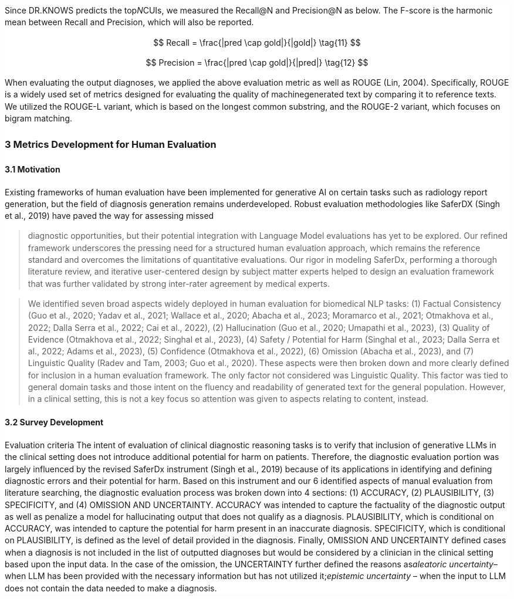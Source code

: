 Since DR.KNOWS predicts the top*N*CUIs, we measured the Recall@N and Precision@N as below. The F-score is the harmonic mean between Recall and Precision, which will also be reported.

$$
Recall = \frac{|pred \cap gold|}{|gold|} \tag{11}
$$

$$
Precision = \frac{|pred \cap gold|}{|pred|} \tag{12}
$$

When evaluating the output diagnoses, we applied the above evaluation metric as well as ROUGE (Lin, 2004). Specifically, ROUGE is a widely used set of metrics designed for evaluating the quality of machinegenerated text by comparing it to reference texts. We utilized the ROUGE-L variant, which is based on the longest common substring, and the ROUGE-2 variant, which focuses on bigram matching.

### 3 Metrics Development for Human Evaluation

#### 3.1 Motivation

Existing frameworks of human evaluation have been implemented for generative AI on certain tasks such as radiology report generation, but the field of diagnosis generation remains underdeveloped. Robust evaluation methodologies like SaferDX (Singh et al., 2019) have paved the way for assessing missed

> diagnostic opportunities, but their potential integration with Language Model evaluations has yet to be explored. Our refined framework underscores the pressing need for a structured human evaluation approach, which remains the reference standard and overcomes the limitations of quantitative evaluations. Our rigor in modeling SaferDx, performing a thorough literature review, and iterative user-centered design by subject matter experts helped to design an evaluation framework that was further validated by strong inter-rater agreement by medical experts.

> We identified seven broad aspects widely deployed in human evaluation for biomedical NLP tasks: (1) Factual Consistency (Guo et al., 2020; Yadav et al., 2021; Wallace et al., 2020; Abacha et al., 2023; Moramarco et al., 2021; Otmakhova et al., 2022; Dalla Serra et al., 2022; Cai et al., 2022), (2) Hallucination (Guo et al., 2020; Umapathi et al., 2023), (3) Quality of Evidence (Otmakhova et al., 2022; Singhal et al., 2023), (4) Safety / Potential for Harm (Singhal et al., 2023; Dalla Serra et al., 2022; Adams et al., 2023), (5) Confidence (Otmakhova et al., 2022), (6) Omission (Abacha et al., 2023), and (7) Linguistic Quality (Radev and Tam, 2003; Guo et al., 2020). These aspects were then broken down and more clearly defined for inclusion in a human evaluation framework. The only factor not considered was Linguistic Quality. This factor was tied to general domain tasks and those intent on the fluency and readability of generated text for the general population. However, in a clinical setting, this is not a key focus so attention was given to aspects relating to content, instead.

#### 3.2 Survey Development

Evaluation criteria The intent of evaluation of clinical diagnostic reasoning tasks is to verify that inclusion of generative LLMs in the clinical setting does not introduce additional potential for harm on patients. Therefore, the diagnostic evaluation portion was largely influenced by the revised SaferDx instrument (Singh et al., 2019) because of its applications in identifying and defining diagnostic errors and their potential for harm. Based on this instrument and our 6 identified aspects of manual evaluation from literature searching, the diagnostic evaluation process was broken down into 4 sections: (1) ACCURACY, (2) PLAUSIBILITY, (3) SPECIFICITY, and (4) OMISSION AND UNCERTAINTY. ACCURACY was intended to capture the factuality of the diagnostic output as well as penalize a model for hallucinating output that does not qualify as a diagnosis. PLAUSIBILITY, which is conditional on ACCURACY, was intended to capture the potential for harm present in an inaccurate diagnosis. SPECIFICITY, which is conditional on PLAUSIBILITY, is defined as the level of detail provided in the diagnosis. Finally, OMISSION AND UNCERTAINTY defined cases when a diagnosis is not included in the list of outputted diagnoses but would be considered by a clinician in the clinical setting based upon the input data. In the case of the omission, the UNCERTAINTY further defined the reasons as*aleatoric uncertainty*– when LLM has been provided with the necessary information but has not utilized it;*epistemic uncertainty* – when the input to LLM does not contain the data needed to make a diagnosis.
